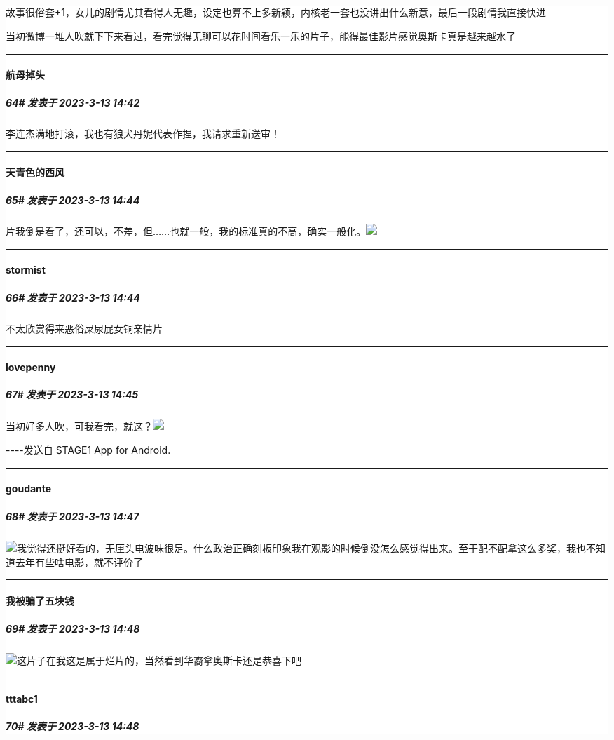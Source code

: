 故事很俗套+1，女儿的剧情尤其看得人无趣，设定也算不上多新颖，内核老一套也没讲出什么新意，最后一段剧情我直接快进

当初微博一堆人吹就下下来看过，看完觉得无聊可以花时间看乐一乐的片子，能得最佳影片感觉奥斯卡真是越来越水了

*****

####  航母掉头  
##### 64#       发表于 2023-3-13 14:42

李连杰满地打滚，我也有狼犬丹妮代表作捏，我请求重新送审！

*****

####  天青色的西风  
##### 65#       发表于 2023-3-13 14:44

片我倒是看了，还可以，不差，但……也就一般，我的标准真的不高，确实一般化。<img src="https://static.saraba1st.com/image/smiley/face2017/037.png" referrerpolicy="no-referrer">

*****

####  stormist  
##### 66#       发表于 2023-3-13 14:44

不太欣赏得来恶俗屎尿屁女铜亲情片

*****

####  lovepenny  
##### 67#       发表于 2023-3-13 14:45

当初好多人吹，可我看完，就这？<img src="https://static.saraba1st.com/image/smiley/face2017/068.png" referrerpolicy="no-referrer">

----发送自 [STAGE1 App for Android.](http://stage1.5j4m.com/?1.37)

*****

####  goudante  
##### 68#       发表于 2023-3-13 14:47

<img src="https://static.saraba1st.com/image/smiley/face2017/037.png" referrerpolicy="no-referrer">我觉得还挺好看的，无厘头电波味很足。什么政治正确刻板印象我在观影的时候倒没怎么感觉得出来。至于配不配拿这么多奖，我也不知道去年有些啥电影，就不评价了

*****

####  我被骗了五块钱  
##### 69#       发表于 2023-3-13 14:48

<img src="https://static.saraba1st.com/image/smiley/face2017/001.png" referrerpolicy="no-referrer">这片子在我这是属于烂片的，当然看到华裔拿奥斯卡还是恭喜下吧

*****

####  tttabc1  
##### 70#       发表于 2023-3-13 14:48
